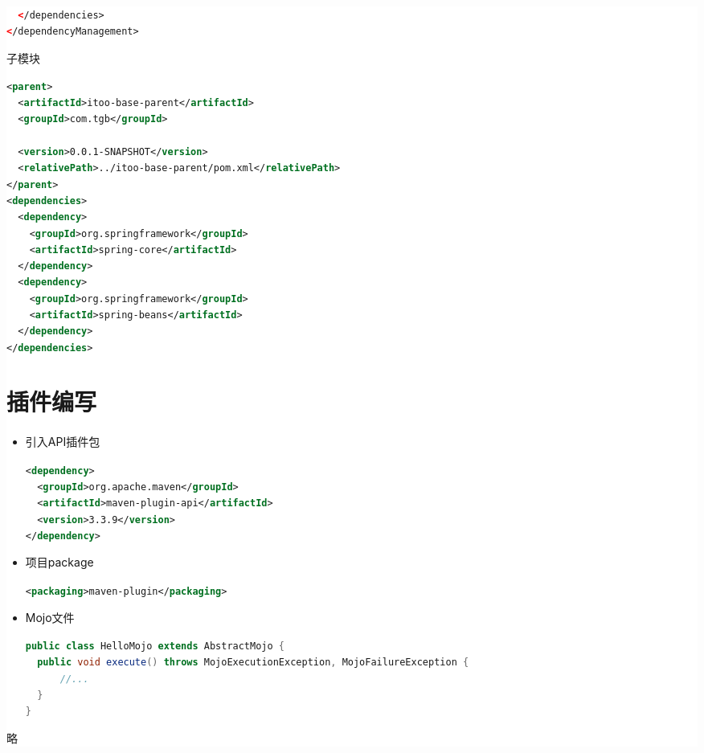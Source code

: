 ```xml
  </dependencies>
</dependencyManagement>
```

子模块

```xml
<parent>  
  <artifactId>itoo-base-parent</artifactId>  
  <groupId>com.tgb</groupId>  

  <version>0.0.1-SNAPSHOT</version>  
  <relativePath>../itoo-base-parent/pom.xml</relativePath>  
</parent>
<dependencies>
  <dependency>
    <groupId>org.springframework</groupId>
    <artifactId>spring-core</artifactId>
  </dependency>
  <dependency>
    <groupId>org.springframework</groupId>
    <artifactId>spring-beans</artifactId>
  </dependency>
</dependencies>
```

# 插件编写

- 引入API插件包

  ```xml
  <dependency>
    <groupId>org.apache.maven</groupId>
    <artifactId>maven-plugin-api</artifactId>
    <version>3.3.9</version>
  </dependency>
  ```

- 项目package

  ```xml
  <packaging>maven-plugin</packaging>
  ```

- Mojo文件

  ```java
  public class HelloMojo extends AbstractMojo {
    public void execute() throws MojoExecutionException, MojoFailureException {
  		//...
    }
  }
  ```

略
